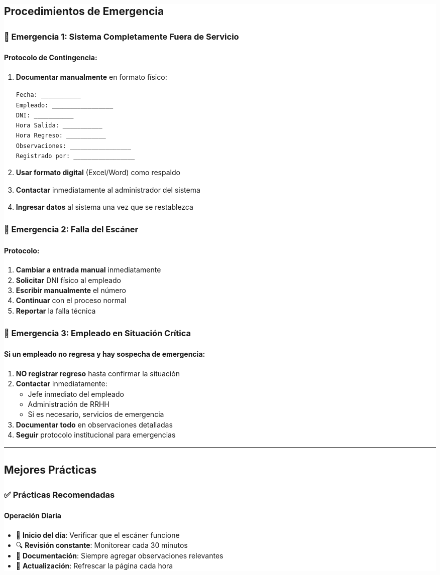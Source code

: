 
## **Procedimientos de Emergencia**

### **🚨 Emergencia 1: Sistema Completamente Fuera de Servicio**

#### **Protocolo de Contingencia:**
1. **Documentar manualmente** en formato físico:
   ```
   Fecha: ___________
   Empleado: _________________
   DNI: ___________
   Hora Salida: ___________
   Hora Regreso: ___________
   Observaciones: _________________
   Registrado por: _________________
   ```

2. **Usar formato digital** (Excel/Word) como respaldo
3. **Contactar** inmediatamente al administrador del sistema
4. **Ingresar datos** al sistema una vez que se restablezca

### **🚨 Emergencia 2: Falla del Escáner**

#### **Protocolo:**
1. **Cambiar a entrada manual** inmediatamente
2. **Solicitar** DNI físico al empleado
3. **Escribir manualmente** el número
4. **Continuar** con el proceso normal
5. **Reportar** la falla técnica

### **🚨 Emergencia 3: Empleado en Situación Crítica**

#### **Si un empleado no regresa y hay sospecha de emergencia:**
1. **NO registrar regreso** hasta confirmar la situación
2. **Contactar** inmediatamente:
   - Jefe inmediato del empleado
   - Administración de RRHH
   - Si es necesario, servicios de emergencia
3. **Documentar todo** en observaciones detalladas
4. **Seguir** protocolo institucional para emergencias

---

## **Mejores Prácticas**

### **✅ Prácticas Recomendadas**

#### **Operación Diaria**
- 🌅 **Inicio del día**: Verificar que el escáner funcione
- 🔍 **Revisión constante**: Monitorear cada 30 minutos
- 📝 **Documentación**: Siempre agregar observaciones relevantes
- 🔄 **Actualización**: Refrescar la página cada hora
